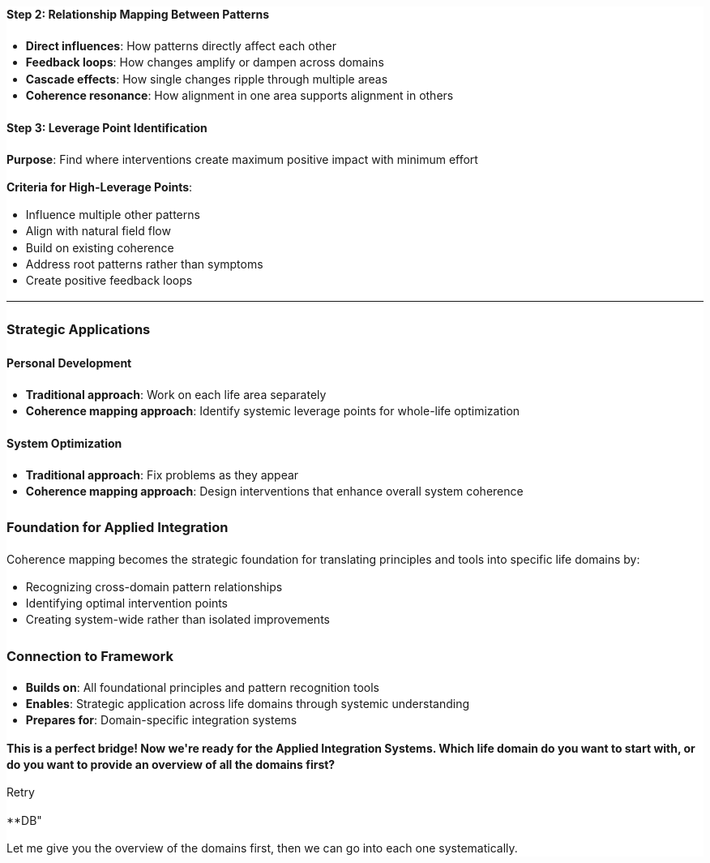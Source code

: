 #### **Step 2: Relationship Mapping Between Patterns**

- **Direct influences**: How patterns directly affect each other
- **Feedback loops**: How changes amplify or dampen across domains
- **Cascade effects**: How single changes ripple through multiple areas
- **Coherence resonance**: How alignment in one area supports alignment in others

#### **Step 3: Leverage Point Identification**

**Purpose**: Find where interventions create maximum positive impact with minimum effort

**Criteria for High-Leverage Points**:

- Influence multiple other patterns
- Align with natural field flow
- Build on existing coherence
- Address root patterns rather than symptoms
- Create positive feedback loops

---

### **Strategic Applications**

#### **Personal Development**

- **Traditional approach**: Work on each life area separately
- **Coherence mapping approach**: Identify systemic leverage points for whole-life optimization

#### **System Optimization**

- **Traditional approach**: Fix problems as they appear
- **Coherence mapping approach**: Design interventions that enhance overall system coherence

### **Foundation for Applied Integration**

Coherence mapping becomes the strategic foundation for translating principles and tools into specific life domains by:

- Recognizing cross-domain pattern relationships
- Identifying optimal intervention points
- Creating system-wide rather than isolated improvements

### **Connection to Framework**

- **Builds on**: All foundational principles and pattern recognition tools
- **Enables**: Strategic application across life domains through systemic understanding
- **Prepares for**: Domain-specific integration systems

**This is a perfect bridge! Now we're ready for the Applied Integration Systems. Which life domain do you want to start with, or do you want to provide an overview of all the domains first?**

Retry

**DB"

Let me give you the overview of the domains first, then we can go into each one systematically.
